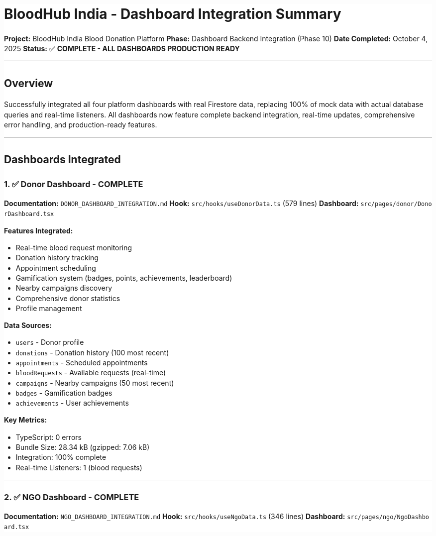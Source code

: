 # BloodHub India - Dashboard Integration Summary

**Project:** BloodHub India Blood Donation Platform
**Phase:** Dashboard Backend Integration (Phase 10)
**Date Completed:** October 4, 2025
**Status:** ✅ **COMPLETE - ALL DASHBOARDS PRODUCTION READY**

---

## Overview

Successfully integrated all four platform dashboards with real Firestore data, replacing 100% of mock data with actual database queries and real-time listeners. All dashboards now feature complete backend integration, real-time updates, comprehensive error handling, and production-ready features.

---

## Dashboards Integrated

### 1. ✅ Donor Dashboard - COMPLETE
**Documentation:** `DONOR_DASHBOARD_INTEGRATION.md`
**Hook:** `src/hooks/useDonorData.ts` (579 lines)
**Dashboard:** `src/pages/donor/DonorDashboard.tsx`

**Features Integrated:**
- Real-time blood request monitoring
- Donation history tracking
- Appointment scheduling
- Gamification system (badges, points, achievements, leaderboard)
- Nearby campaigns discovery
- Comprehensive donor statistics
- Profile management

**Data Sources:**
- `users` - Donor profile
- `donations` - Donation history (100 most recent)
- `appointments` - Scheduled appointments
- `bloodRequests` - Available requests (real-time)
- `campaigns` - Nearby campaigns (50 most recent)
- `badges` - Gamification badges
- `achievements` - User achievements

**Key Metrics:**
- TypeScript: 0 errors
- Bundle Size: 28.34 kB (gzipped: 7.06 kB)
- Integration: 100% complete
- Real-time Listeners: 1 (blood requests)

---

### 2. ✅ NGO Dashboard - COMPLETE
**Documentation:** `NGO_DASHBOARD_INTEGRATION.md`
**Hook:** `src/hooks/useNgoData.ts` (346 lines)
**Dashboard:** `src/pages/ngo/NgoDashboard.tsx`
